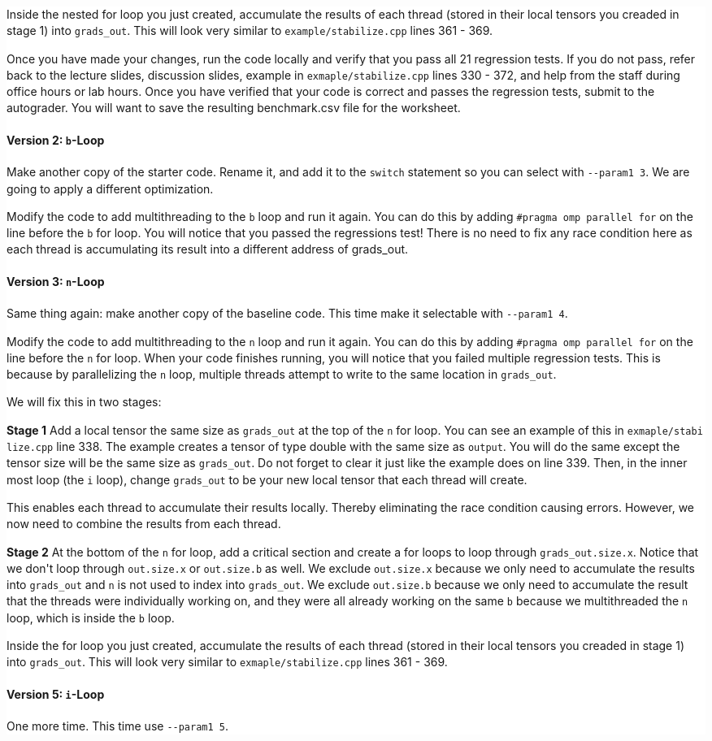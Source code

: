 Inside the nested for loop you just created, accumulate the results of each thread (stored in their local tensors you creaded in stage 1) into `grads_out`. This will look very similar to `example/stabilize.cpp` lines 361 - 369. 

Once you have made your changes, run the code locally and verify that you pass all 21 regression tests. If you do not pass, refer back to the lecture slides, discussion slides, example in `exmaple/stabilize.cpp` lines 330 - 372, and help from the staff during office hours or lab hours. Once you have verified that your code is correct and passes the regression tests, submit to the autograder. You will want to save the resulting benchmark.csv file for the worksheet.

#### Version 2: `b`-Loop

Make another copy of the starter code. Rename it, and add it to the `switch` statement so you can select with `--param1 3`.  We are going to apply a different optimization.

Modify the code to add multithreading to the `b` loop and run it again. You can do this by adding `#pragma omp parallel for` on the line before the `b` for loop. You will notice that you passed the regressions test! There is no need to fix any race condition here as each thread is accumulating its result into a different address of grads_out.

#### Version 3: `n`-Loop

Same thing again: make another copy of the baseline code.  This time make it selectable with `--param1 4`.

Modify the code to add multithreading to the `n` loop and run it again. You can do this by adding `#pragma omp parallel for` on the line before the `n` for loop. When your code finishes running, you will notice that you failed multiple regression tests. This is because by parallelizing the `n` loop, multiple threads attempt to write to the same location in `grads_out`.

We will fix this in two stages:

**Stage 1** Add a local tensor the same size as `grads_out` at the top of the `n` for loop. You can see an example of this in `exmaple/stabilize.cpp` line 338. The example creates a tensor of type double with the same size as `output`. You will do the same except the tensor size will be the same size as `grads_out`. Do not forget to clear it just like the example does on line 339. Then, in the inner most loop (the `i` loop), change `grads_out` to be your new local tensor that each thread will create.

This enables each thread to accumulate their results locally. Thereby eliminating the race condition causing errors. However, we now need to combine the results from each thread.

**Stage 2** At the bottom of the `n` for loop, add a critical section and create a for loops to loop through `grads_out.size.x`. Notice that we don't loop through `out.size.x` or `out.size.b` as well. We exclude `out.size.x` because we only need to accumulate the results into `grads_out` and `n` is not used to index into `grads_out`. We exclude `out.size.b` because we only need to accumulate the result that the threads were individually working on, and they were all already working on the same `b` because we multithreaded the `n` loop, which is inside the `b` loop. 

Inside the for loop you just created, accumulate the results of each thread (stored in their local tensors you creaded in stage 1) into `grads_out`. This will look very similar to `exmaple/stabilize.cpp` lines 361 - 369. 

#### Version 5: `i`-Loop

One more time.  This time use `--param1 5`.
